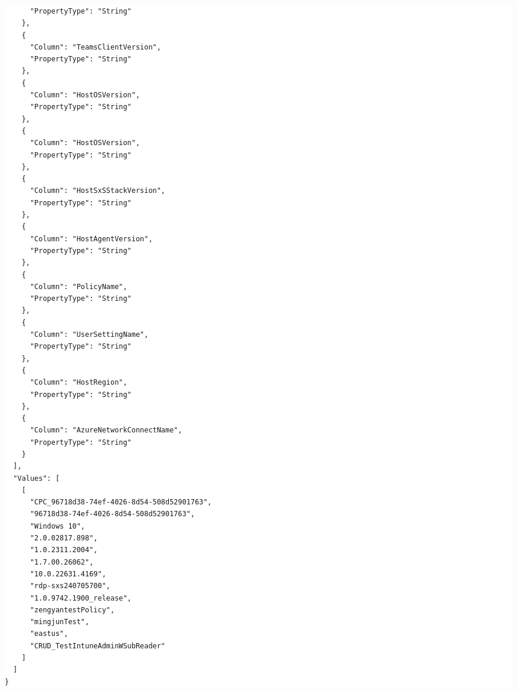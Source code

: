 ``` http
      "PropertyType": "String"
    },
    {
      "Column": "TeamsClientVersion",
      "PropertyType": "String"
    },
    {
      "Column": "HostOSVersion",
      "PropertyType": "String"
    },
    {
      "Column": "HostOSVersion",
      "PropertyType": "String"
    },
    {
      "Column": "HostSxSStackVersion",
      "PropertyType": "String"
    },
    {
      "Column": "HostAgentVersion",
      "PropertyType": "String"
    },
    {
      "Column": "PolicyName",
      "PropertyType": "String"
    },
    {
      "Column": "UserSettingName",
      "PropertyType": "String"
    },
    {
      "Column": "HostRegion",
      "PropertyType": "String"
    },
    {
      "Column": "AzureNetworkConnectName",
      "PropertyType": "String"
    }
  ],
  "Values": [
    [
      "CPC_96718d38-74ef-4026-8d54-508d52901763",
      "96718d38-74ef-4026-8d54-508d52901763",
      "Windows 10",
      "2.0.02817.898",
      "1.0.2311.2004",
      "1.7.00.26062",
      "10.0.22631.4169",
      "rdp-sxs240705700",
      "1.0.9742.1900_release",
      "zengyantestPolicy",
      "mingjunTest",
      "eastus",
      "CRUD_TestIntuneAdminWSubReader"
    ]
  ]
}
```
